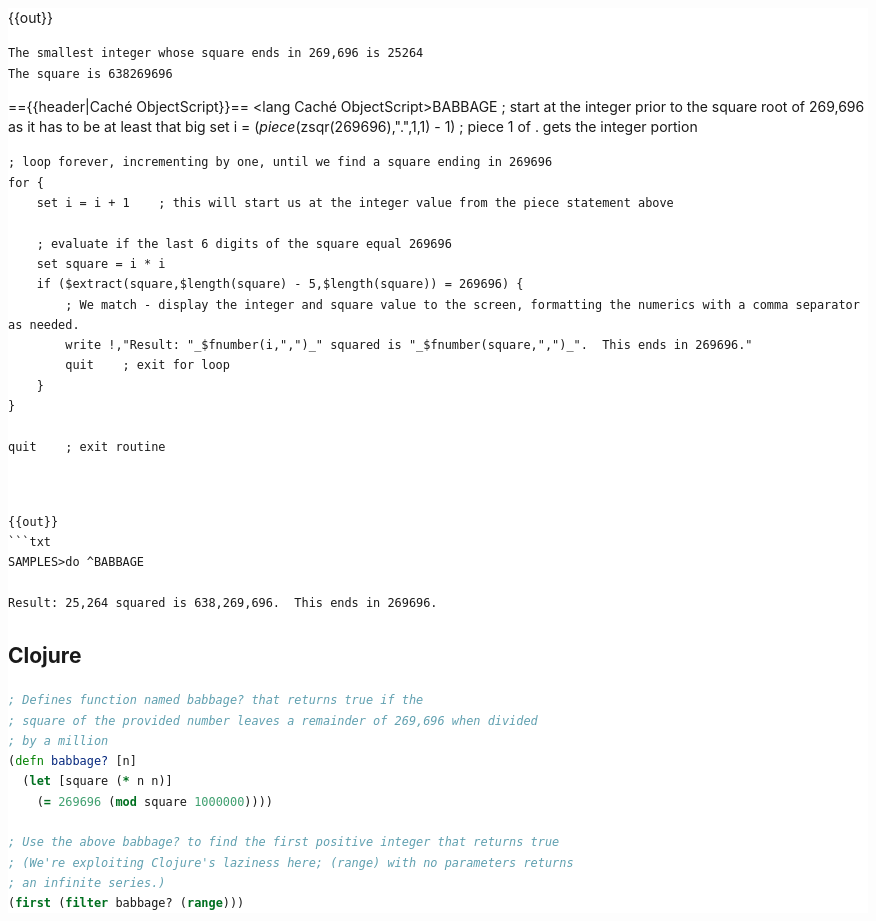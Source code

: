 {{out}}

```txt
The smallest integer whose square ends in 269,696 is 25264
The square is 638269696
```



=={{header|Caché ObjectScript}}==
<lang Caché ObjectScript>BABBAGE
	; start at the integer prior to the square root of 269,696 as it has to be at least that big
	set i = ($piece($zsqr(269696),".",1,1) - 1)    ; piece 1 of . gets the integer portion

	; loop forever, incrementing by one, until we find a square ending in 269696
	for {
		set i = i + 1    ; this will start us at the integer value from the piece statement above

		; evaluate if the last 6 digits of the square equal 269696
		set square = i * i
		if ($extract(square,$length(square) - 5,$length(square)) = 269696) {
			; We match - display the integer and square value to the screen, formatting the numerics with a comma separator as needed.
			write !,"Result: "_$fnumber(i,",")_" squared is "_$fnumber(square,",")_".  This ends in 269696."
			quit    ; exit for loop
		}
	}

	quit    ; exit routine
```


{{out}}
```txt
SAMPLES>do ^BABBAGE

Result: 25,264 squared is 638,269,696.  This ends in 269696.
```



## Clojure


```clojure
; Defines function named babbage? that returns true if the
; square of the provided number leaves a remainder of 269,696 when divided
; by a million
(defn babbage? [n]
  (let [square (* n n)]
    (= 269696 (mod square 1000000))))

; Use the above babbage? to find the first positive integer that returns true
; (We're exploiting Clojure's laziness here; (range) with no parameters returns
; an infinite series.)
(first (filter babbage? (range)))
```

